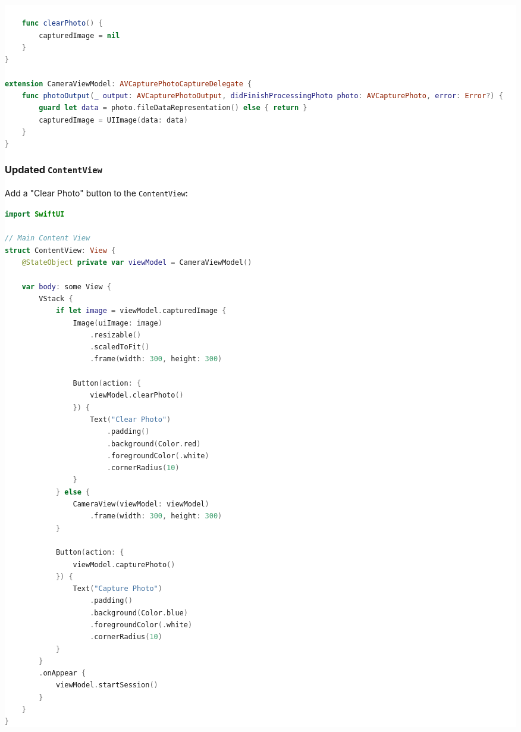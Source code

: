 ```swift

    func clearPhoto() {
        capturedImage = nil
    }
}

extension CameraViewModel: AVCapturePhotoCaptureDelegate {
    func photoOutput(_ output: AVCapturePhotoOutput, didFinishProcessingPhoto photo: AVCapturePhoto, error: Error?) {
        guard let data = photo.fileDataRepresentation() else { return }
        capturedImage = UIImage(data: data)
    }
}
```

### Updated `ContentView`

Add a "Clear Photo" button to the `ContentView`:

```swift
import SwiftUI

// Main Content View
struct ContentView: View {
    @StateObject private var viewModel = CameraViewModel()

    var body: some View {
        VStack {
            if let image = viewModel.capturedImage {
                Image(uiImage: image)
                    .resizable()
                    .scaledToFit()
                    .frame(width: 300, height: 300)

                Button(action: {
                    viewModel.clearPhoto()
                }) {
                    Text("Clear Photo")
                        .padding()
                        .background(Color.red)
                        .foregroundColor(.white)
                        .cornerRadius(10)
                }
            } else {
                CameraView(viewModel: viewModel)
                    .frame(width: 300, height: 300)
            }

            Button(action: {
                viewModel.capturePhoto()
            }) {
                Text("Capture Photo")
                    .padding()
                    .background(Color.blue)
                    .foregroundColor(.white)
                    .cornerRadius(10)
            }
        }
        .onAppear {
            viewModel.startSession()
        }
    }
}

```
